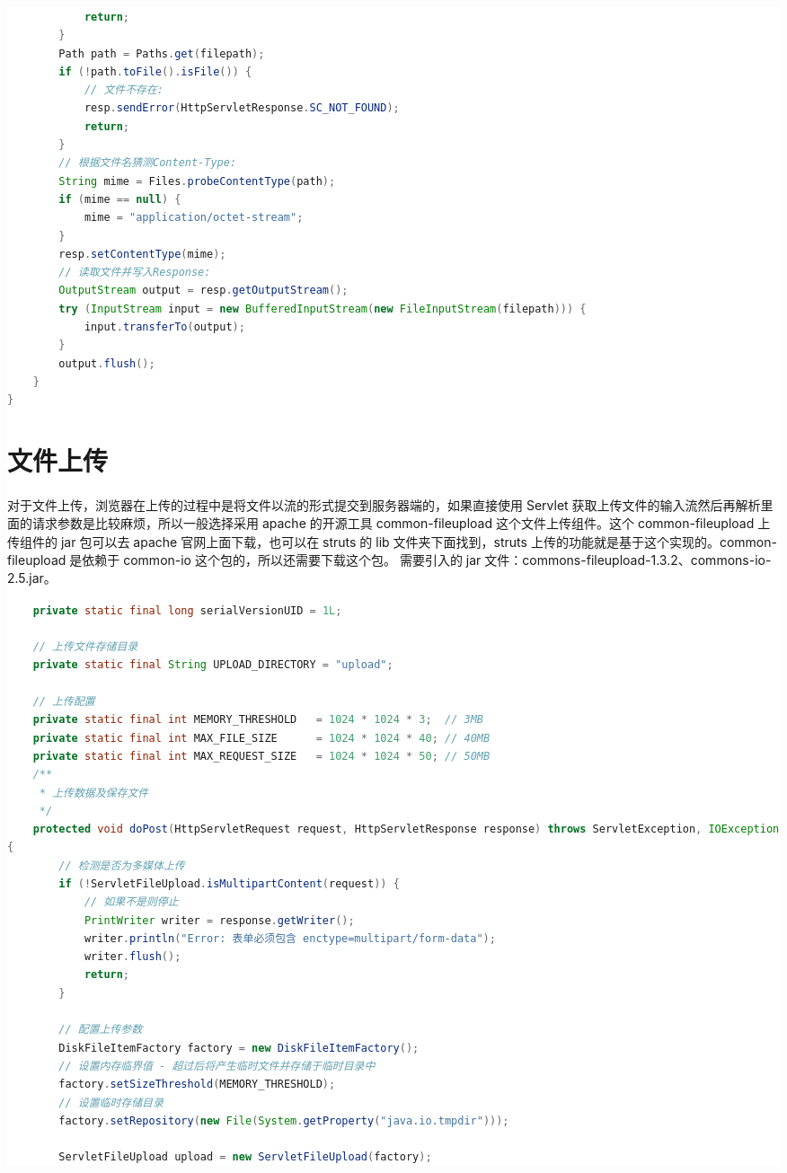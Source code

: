 ```java
            return;
        }
        Path path = Paths.get(filepath);
        if (!path.toFile().isFile()) {
            // 文件不存在:
            resp.sendError(HttpServletResponse.SC_NOT_FOUND);
            return;
        }
        // 根据文件名猜测Content-Type:
        String mime = Files.probeContentType(path);
        if (mime == null) {
            mime = "application/octet-stream";
        }
        resp.setContentType(mime);
        // 读取文件并写入Response:
        OutputStream output = resp.getOutputStream();
        try (InputStream input = new BufferedInputStream(new FileInputStream(filepath))) {
            input.transferTo(output);
        }
        output.flush();
    }
}
```

# 文件上传

对于文件上传，浏览器在上传的过程中是将文件以流的形式提交到服务器端的，如果直接使用 Servlet 获取上传文件的输入流然后再解析里面的请求参数是比较麻烦，所以一般选择采用 apache 的开源工具 common-fileupload 这个文件上传组件。这个 common-fileupload 上传组件的 jar 包可以去 apache 官网上面下载，也可以在 struts 的 lib 文件夹下面找到，struts 上传的功能就是基于这个实现的。common-fileupload 是依赖于 common-io 这个包的，所以还需要下载这个包。
需要引入的 jar 文件：commons-fileupload-1.3.2、commons-io-2.5.jar。

```java
    private static final long serialVersionUID = 1L;

    // 上传文件存储目录
    private static final String UPLOAD_DIRECTORY = "upload";

    // 上传配置
    private static final int MEMORY_THRESHOLD   = 1024 * 1024 * 3;  // 3MB
    private static final int MAX_FILE_SIZE      = 1024 * 1024 * 40; // 40MB
    private static final int MAX_REQUEST_SIZE   = 1024 * 1024 * 50; // 50MB
    /**
     * 上传数据及保存文件
     */
    protected void doPost(HttpServletRequest request, HttpServletResponse response) throws ServletException, IOException {
        // 检测是否为多媒体上传
        if (!ServletFileUpload.isMultipartContent(request)) {
            // 如果不是则停止
            PrintWriter writer = response.getWriter();
            writer.println("Error: 表单必须包含 enctype=multipart/form-data");
            writer.flush();
            return;
        }

        // 配置上传参数
        DiskFileItemFactory factory = new DiskFileItemFactory();
        // 设置内存临界值 - 超过后将产生临时文件并存储于临时目录中
        factory.setSizeThreshold(MEMORY_THRESHOLD);
        // 设置临时存储目录
        factory.setRepository(new File(System.getProperty("java.io.tmpdir")));

        ServletFileUpload upload = new ServletFileUpload(factory);
```